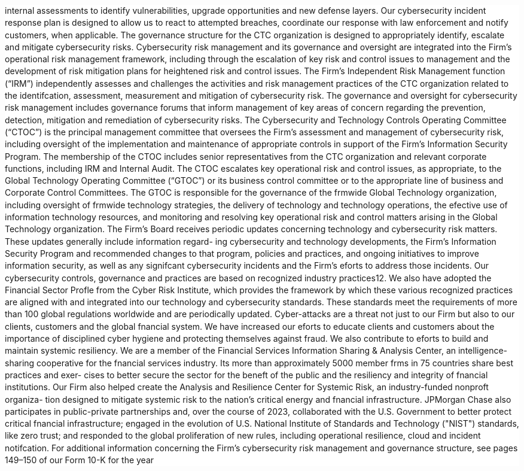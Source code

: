 internal assessments to identify vulnerabilities, upgrade opportunities and
new defense layers. Our cybersecurity incident response plan is designed to
allow us to react to attempted breaches, coordinate our response with law
enforcement and notify customers, when applicable.
The governance structure for the CTC organization is designed to appropriately
identify, escalate and mitigate cybersecurity risks. Cybersecurity risk
management and its governance and oversight are integrated into the Firm’s
operational risk management framework, including through the escalation of
key risk and control issues to management and the development of risk
mitigation plans for heightened risk and control issues. The Firm’s Independent
Risk Management function (“IRM”) independently assesses and challenges the
activities and risk management practices of the CTC organization related to the
identifcation, assessment, measurement and mitigation of cybersecurity risk.
The governance and oversight for cybersecurity risk management includes
governance forums that inform management of key areas of concern regarding
the prevention, detection, mitigation and remediation of cybersecurity risks.
The Cybersecurity and Technology Controls Operating Committee (“CTOC”) is
the principal management committee that oversees the Firm’s assessment and
management of cybersecurity risk, including oversight of the implementation
and maintenance of appropriate controls in support of the Firm’s Information
Security Program. The membership of the CTOC includes senior
representatives from the CTC organization and relevant corporate functions,
including IRM and Internal Audit. The CTOC escalates key operational risk and
control issues, as appropriate, to the Global Technology Operating Committee
(“GTOC”) or its business control committee or to the appropriate line of
business and Corporate Control Committees. The GTOC is responsible for the
governance of the frmwide Global Technology organization, including
oversight of frmwide technology strategies, the delivery of technology and
technology operations, the efective use of information technology resources,
and monitoring and resolving key operational risk and control matters arising
in the Global Technology organization.
The Firm’s Board receives periodic updates concerning technology and
cybersecurity risk matters. These updates generally include information regard-
ing cybersecurity and technology developments, the Firm’s Information Security
Program and recommended changes to that program, policies and practices, and
ongoing initiatives to improve information security, as well as any signifcant
cybersecurity incidents and the Firm’s eforts to address those incidents.
Our cybersecurity controls, governance and practices are based on recognized
industry practices12. We also have adopted the Financial Sector Profle from the
Cyber Risk Institute, which provides the framework by which these various
recognized practices are aligned with and integrated into our technology and
cybersecurity standards. These standards meet the requirements of more than
100 global regulations worldwide and are periodically updated.
Cyber-attacks are a threat not just to our Firm but also to our clients, customers
and the global fnancial system. We have increased our eforts to educate clients
and customers about the importance of disciplined cyber hygiene and protecting
themselves against fraud.
We also contribute to eforts to build and maintain systemic resiliency. We are a
member of the Financial Services Information Sharing & Analysis Center, an
intelligence-sharing cooperative for the fnancial services industry. Its more than
approximately 5000 member frms in 75 countries share best practices and exer-
cises to better secure the sector for the beneft of the public and the resiliency
and integrity of fnancial institutions. Our Firm also helped create the Analysis
and Resilience Center for Systemic Risk, an industry-funded nonproft organiza-
tion designed to mitigate systemic risk to the nation’s critical energy and
fnancial infrastructure.
JPMorgan Chase also participates in public-private partnerships and, over the
course of 2023, collaborated with the U.S. Government to better protect critical
fnancial infrastructure; engaged in the evolution of U.S. National Institute of
Standards and Technology ("NIST") standards, like zero trust; and responded to
the global proliferation of new rules, including operational resilience, cloud and
incident notifcation.
For additional information concerning the Firm’s cybersecurity risk management
and governance structure, see pages 149–150 of our Form 10-K for the year
